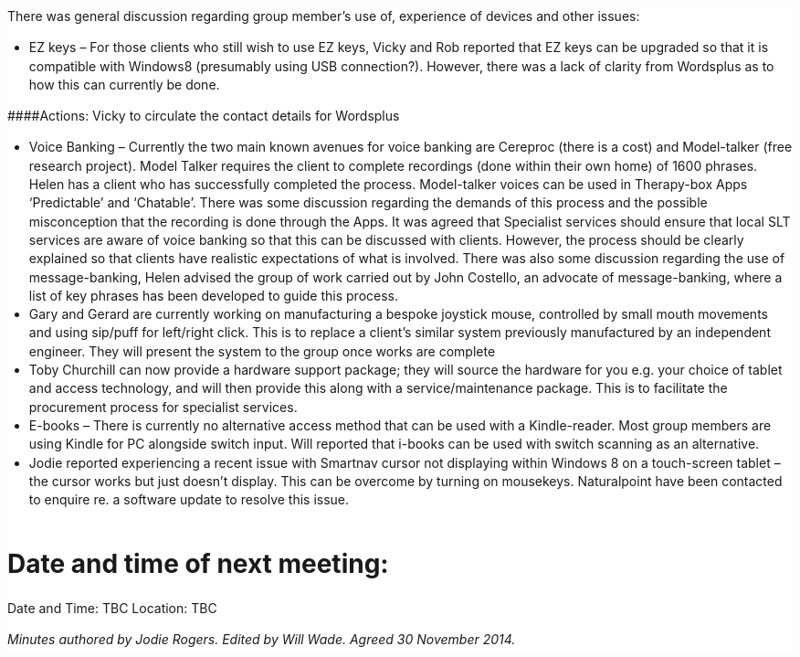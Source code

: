 There was general discussion regarding group member’s use of, experience of devices and other issues:

 * EZ keys – For those clients who still wish to use EZ keys, Vicky and Rob reported that EZ keys can be upgraded so that it is compatible with Windows8 (presumably using USB connection?).  However, there was a lack of clarity from Wordsplus as to how this can currently be done.

####Actions: Vicky to circulate the contact details for Wordsplus

 * Voice Banking – Currently the two main known avenues for voice banking are Cereproc (there is a cost) and Model-talker (free research project).  Model Talker requires the client to complete recordings (done within their own home) of 1600 phrases. Helen has a client who has successfully completed the process.  Model-talker voices can be used in Therapy-box Apps ‘Predictable’ and ‘Chatable’.  There was some discussion regarding the demands of this process and the possible misconception that the recording is done through the Apps. It was agreed that Specialist services should ensure that local SLT services are aware of voice banking so that this can be discussed with clients.  However, the process should be clearly explained so that clients have realistic expectations of what is involved.  There was also some discussion regarding the use of message-banking, Helen advised the group of work carried out by John Costello, an advocate of message-banking, where a list of key phrases has been developed to guide this process.
 * Gary and Gerard are currently working on manufacturing a bespoke joystick mouse, controlled by small mouth movements and using sip/puff for left/right click.  This is to replace a client’s similar system previously manufactured by an independent engineer.  They will present the system to the group once works are complete
 * Toby Churchill can now provide a hardware support package; they will source the hardware for you e.g. your choice of tablet and access technology, and will then provide this along with a service/maintenance package.  This is to facilitate the procurement process for specialist services.
 * E-books – There is currently no alternative access method that can be used with a Kindle-reader. Most group members are using Kindle for PC alongside switch input.  Will reported that i-books can be used with switch scanning as an alternative.
 * Jodie reported experiencing a recent issue with Smartnav cursor not displaying within Windows 8 on a touch-screen tablet – the cursor works but just doesn’t display.  This can be overcome by turning on mousekeys.  Naturalpoint have been contacted to enquire re. a software update to resolve this issue.


Date and time of next meeting:  
===================
Date and Time: TBC
Location: TBC

*Minutes authored by Jodie Rogers. Edited by Will Wade. Agreed 30 November 2014.*


